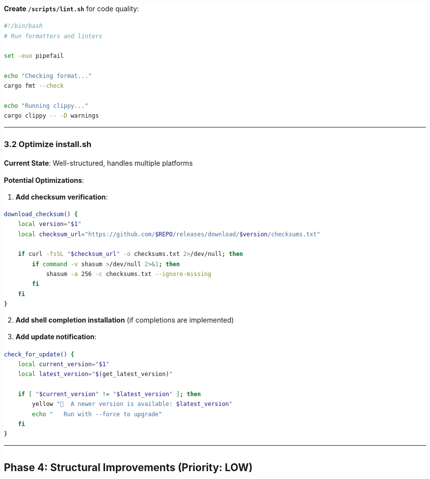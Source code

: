 **Create `/scripts/lint.sh`** for code quality:
```bash
#!/bin/bash
# Run formatters and linters

set -euo pipefail

echo "Checking format..."
cargo fmt --check

echo "Running clippy..."
cargo clippy -- -D warnings
```

---

### 3.2 Optimize install.sh

**Current State**: Well-structured, handles multiple platforms

**Potential Optimizations**:

1. **Add checksum verification**:
```bash
download_checksum() {
    local version="$1"
    local checksum_url="https://github.com/$REPO/releases/download/$version/checksums.txt"

    if curl -fsSL "$checksum_url" -o checksums.txt 2>/dev/null; then
        if command -v shasum >/dev/null 2>&1; then
            shasum -a 256 -c checksums.txt --ignore-missing
        fi
    fi
}
```

2. **Add shell completion installation** (if completions are implemented)

3. **Add update notification**:
```bash
check_for_update() {
    local current_version="$1"
    local latest_version="$(get_latest_version)"

    if [ "$current_version" != "$latest_version" ]; then
        yellow "  A newer version is available: $latest_version"
        echo "   Run with --force to upgrade"
    fi
}
```

---

## Phase 4: Structural Improvements (Priority: LOW)
